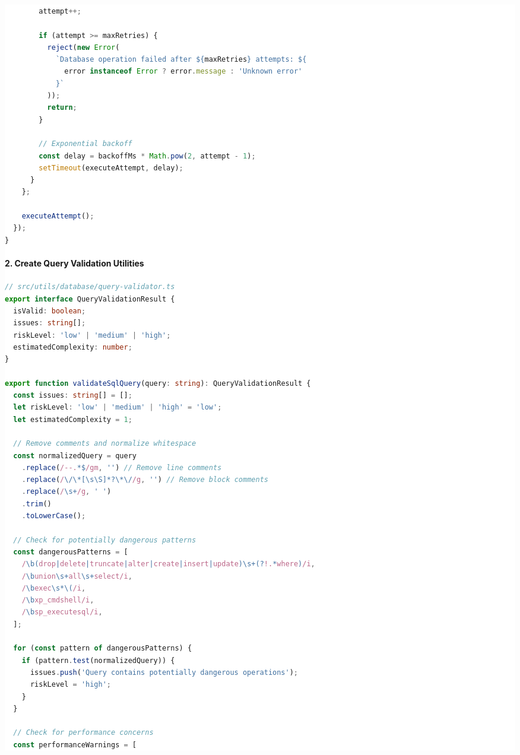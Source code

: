 ```typescript
        attempt++;
        
        if (attempt >= maxRetries) {
          reject(new Error(
            `Database operation failed after ${maxRetries} attempts: ${
              error instanceof Error ? error.message : 'Unknown error'
            }`
          ));
          return;
        }
        
        // Exponential backoff
        const delay = backoffMs * Math.pow(2, attempt - 1);
        setTimeout(executeAttempt, delay);
      }
    };
    
    executeAttempt();
  });
}
```

#### 2. Create Query Validation Utilities
```typescript
// src/utils/database/query-validator.ts
export interface QueryValidationResult {
  isValid: boolean;
  issues: string[];
  riskLevel: 'low' | 'medium' | 'high';
  estimatedComplexity: number;
}

export function validateSqlQuery(query: string): QueryValidationResult {
  const issues: string[] = [];
  let riskLevel: 'low' | 'medium' | 'high' = 'low';
  let estimatedComplexity = 1;

  // Remove comments and normalize whitespace
  const normalizedQuery = query
    .replace(/--.*$/gm, '') // Remove line comments
    .replace(/\/\*[\s\S]*?\*\//g, '') // Remove block comments
    .replace(/\s+/g, ' ')
    .trim()
    .toLowerCase();

  // Check for potentially dangerous patterns
  const dangerousPatterns = [
    /\b(drop|delete|truncate|alter|create|insert|update)\s+(?!.*where)/i,
    /\bunion\s+all\s+select/i,
    /\bexec\s*\(/i,
    /\bxp_cmdshell/i,
    /\bsp_executesql/i,
  ];

  for (const pattern of dangerousPatterns) {
    if (pattern.test(normalizedQuery)) {
      issues.push('Query contains potentially dangerous operations');
      riskLevel = 'high';
    }
  }

  // Check for performance concerns
  const performanceWarnings = [
```
